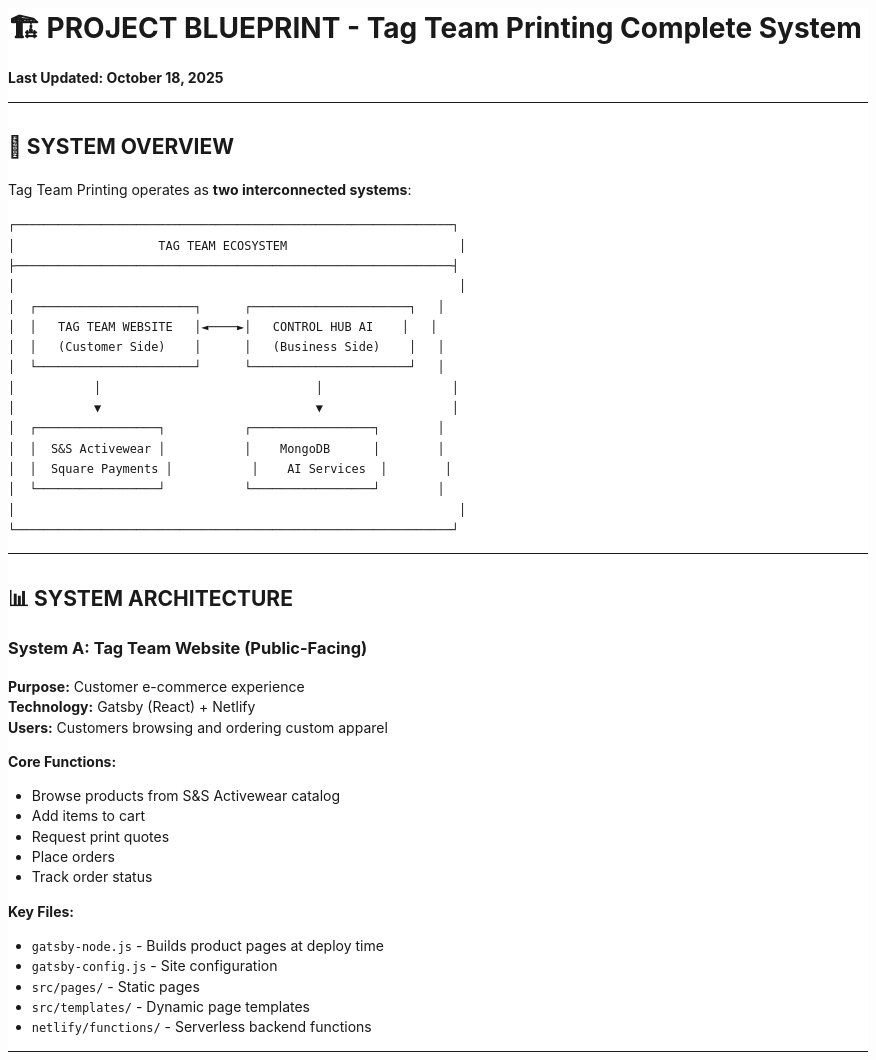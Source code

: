 # 🏗️ PROJECT BLUEPRINT - Tag Team Printing Complete System

**Last Updated: October 18, 2025**

---

## 🎯 **SYSTEM OVERVIEW**

Tag Team Printing operates as **two interconnected systems**:

```
┌─────────────────────────────────────────────────────────────┐
│                    TAG TEAM ECOSYSTEM                        │
├─────────────────────────────────────────────────────────────┤
│                                                              │
│  ┌──────────────────────┐      ┌──────────────────────┐   │
│  │   TAG TEAM WEBSITE   │◄────►│   CONTROL HUB AI    │   │
│  │   (Customer Side)    │      │   (Business Side)    │   │
│  └──────────────────────┘      └──────────────────────┘   │
│           │                              │                  │
│           ▼                              ▼                  │
│  ┌─────────────────┐           ┌─────────────────┐        │
│  │  S&S Activewear │           │    MongoDB      │        │
│  │  Square Payments │           │    AI Services  │        │
│  └─────────────────┘           └─────────────────┘        │
│                                                              │
└─────────────────────────────────────────────────────────────┘
```

---

## 📊 **SYSTEM ARCHITECTURE**

### **System A: Tag Team Website (Public-Facing)**

**Purpose:** Customer e-commerce experience  
**Technology:** Gatsby (React) + Netlify  
**Users:** Customers browsing and ordering custom apparel

**Core Functions:**

- Browse products from S&S Activewear catalog
- Add items to cart
- Request print quotes
- Place orders
- Track order status

**Key Files:**

- `gatsby-node.js` - Builds product pages at deploy time
- `gatsby-config.js` - Site configuration
- `src/pages/` - Static pages
- `src/templates/` - Dynamic page templates
- `netlify/functions/` - Serverless backend functions

---